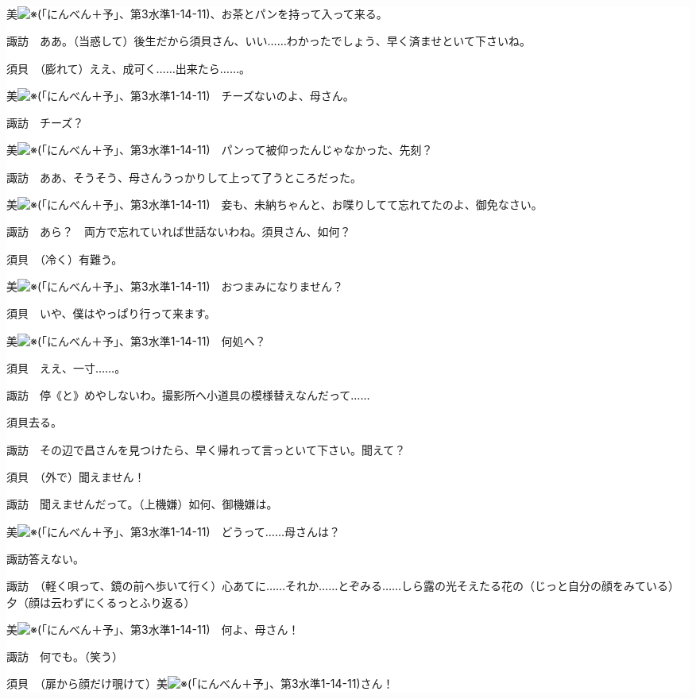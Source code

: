 
美![※(「にんべん＋予」、第3水準1-14-11)](https://www.aozora.gr.jp/cards/000827/files/../../../gaiji/1-14/1-14-11.png)、お茶とパンを持って入って来る。



諏訪　ああ。（当惑して）後生だから須貝さん、いい……わかったでしょう、早く済ませといて下さいね。

須貝　（膨れて）ええ、成可く……出来たら……。

美![※(「にんべん＋予」、第3水準1-14-11)](https://www.aozora.gr.jp/cards/000827/files/../../../gaiji/1-14/1-14-11.png)　チーズないのよ、母さん。

諏訪　チーズ？

美![※(「にんべん＋予」、第3水準1-14-11)](https://www.aozora.gr.jp/cards/000827/files/../../../gaiji/1-14/1-14-11.png)　パンって被仰ったんじゃなかった、先刻？

諏訪　ああ、そうそう、母さんうっかりして上って了うところだった。

美![※(「にんべん＋予」、第3水準1-14-11)](https://www.aozora.gr.jp/cards/000827/files/../../../gaiji/1-14/1-14-11.png)　妾も、未納ちゃんと、お喋りしてて忘れてたのよ、御免なさい。

諏訪　あら？　両方で忘れていれば世話ないわね。須貝さん、如何？

須貝　（冷く）有難う。

美![※(「にんべん＋予」、第3水準1-14-11)](https://www.aozora.gr.jp/cards/000827/files/../../../gaiji/1-14/1-14-11.png)　おつまみになりません？

須貝　いや、僕はやっぱり行って来ます。

美![※(「にんべん＋予」、第3水準1-14-11)](https://www.aozora.gr.jp/cards/000827/files/../../../gaiji/1-14/1-14-11.png)　何処へ？

須貝　ええ、一寸……。

諏訪　停《と》めやしないわ。撮影所へ小道具の模様替えなんだって……


須貝去る。



諏訪　その辺で昌さんを見つけたら、早く帰れって言っといて下さい。聞えて？

須貝　（外で）聞えません！

諏訪　聞えませんだって。（上機嫌）如何、御機嫌は。

美![※(「にんべん＋予」、第3水準1-14-11)](https://www.aozora.gr.jp/cards/000827/files/../../../gaiji/1-14/1-14-11.png)　どうって……母さんは？


諏訪答えない。



諏訪　（軽く唄って、鏡の前へ歩いて行く）心あてに……それか……とぞみる……しら露の光そえたる花の（じっと自分の顔をみている）夕（顔は云わずにくるっとふり返る）

美![※(「にんべん＋予」、第3水準1-14-11)](https://www.aozora.gr.jp/cards/000827/files/../../../gaiji/1-14/1-14-11.png)　何よ、母さん！

諏訪　何でも。（笑う）

須貝　（扉から顔だけ覗けて）美![※(「にんべん＋予」、第3水準1-14-11)](https://www.aozora.gr.jp/cards/000827/files/../../../gaiji/1-14/1-14-11.png)さん！
